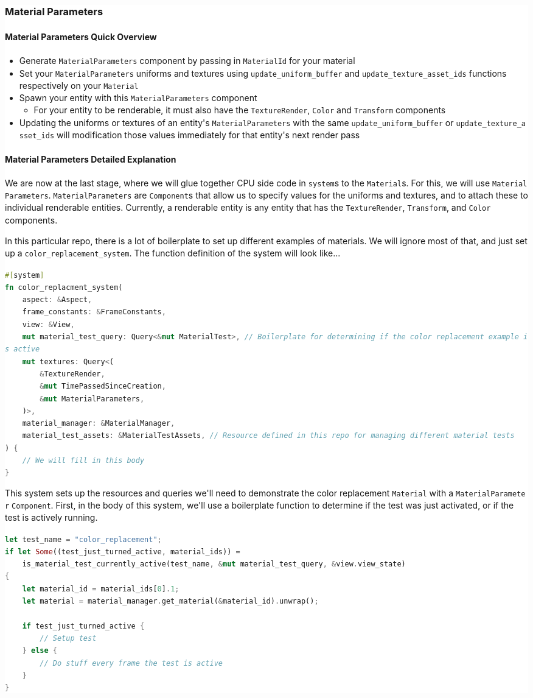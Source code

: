 ### Material Parameters

#### Material Parameters Quick Overview

* Generate `MaterialParameters` component by passing in `MaterialId` for your material
* Set your `MaterialParameters` uniforms and textures using `update_uniform_buffer` and `update_texture_asset_ids` functions respectively on your `Material`
* Spawn your entity with this `MaterialParameters` component
  * For your entity to be renderable, it must also have the `TextureRender`, `Color` and `Transform` components
* Updating the uniforms or textures of an entity's `MaterialParameters` with the same `update_uniform_buffer` or `update_texture_asset_ids` will modification those values immediately for that entity's next render pass

#### Material Parameters Detailed Explanation

We are now at the last stage, where we will glue together CPU side code in `system`s to the `Material`s. For this, we will use `MaterialParameters`. `MaterialParameters` are `Component`s that allow us to specify values for the uniforms and textures, and to attach these to individual renderable entities. Currently, a renderable entity is any entity that has the `TextureRender`, `Transform`, and `Color` components.

In this particular repo, there is a lot of boilerplate to set up different examples of materials. We will ignore most of that, and just set up a `color_replacement_system`. The function definition of the system will look like...

```rust
#[system]
fn color_replacment_system(
    aspect: &Aspect,
    frame_constants: &FrameConstants,
    view: &View,
    mut material_test_query: Query<&mut MaterialTest>, // Boilerplate for determining if the color replacement example is active
    mut textures: Query<(
        &TextureRender,
        &mut TimePassedSinceCreation,
        &mut MaterialParameters,
    )>,
    material_manager: &MaterialManager,
    material_test_assets: &MaterialTestAssets, // Resource defined in this repo for managing different material tests
) {
    // We will fill in this body
}
```

This system sets up the resources and queries we'll need to demonstrate the color replacement `Material` with a `MaterialParameter` `Component`. First, in the body of this system, we'll use a boilerplate function to determine if the test was just activated, or if the test is actively running.

```rust
let test_name = "color_replacement";
if let Some((test_just_turned_active, material_ids)) =
    is_material_test_currently_active(test_name, &mut material_test_query, &view.view_state)
{
    let material_id = material_ids[0].1;
    let material = material_manager.get_material(&material_id).unwrap();

    if test_just_turned_active {
        // Setup test
    } else {
        // Do stuff every frame the test is active
    }
}
```
